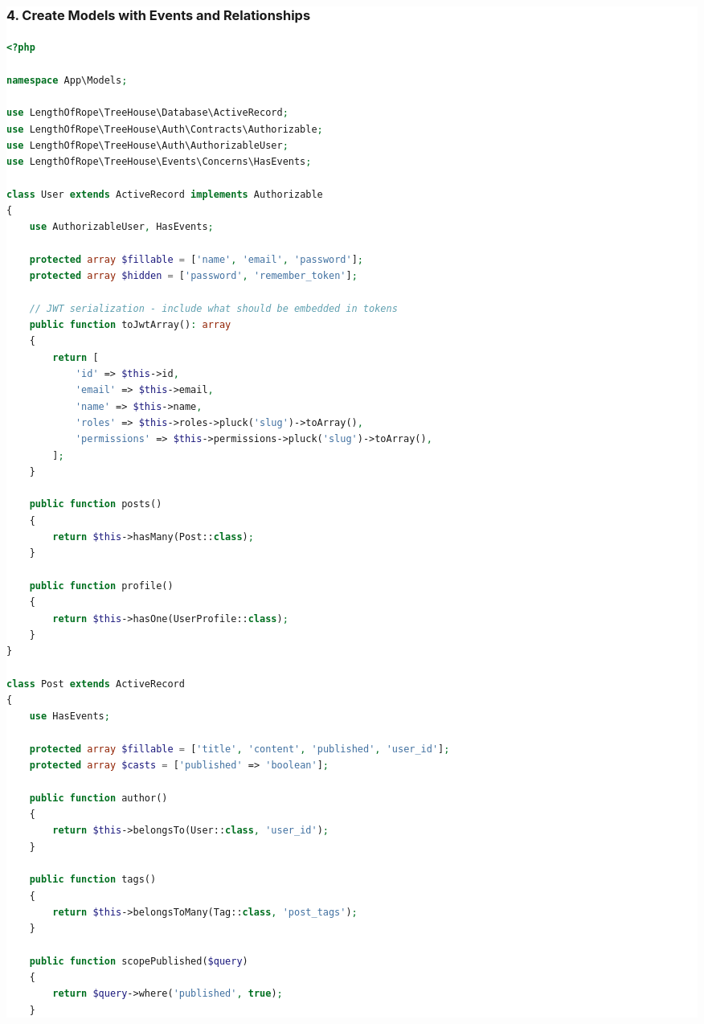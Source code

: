 ### 4. Create Models with Events and Relationships

```php
<?php

namespace App\Models;

use LengthOfRope\TreeHouse\Database\ActiveRecord;
use LengthOfRope\TreeHouse\Auth\Contracts\Authorizable;
use LengthOfRope\TreeHouse\Auth\AuthorizableUser;
use LengthOfRope\TreeHouse\Events\Concerns\HasEvents;

class User extends ActiveRecord implements Authorizable
{
    use AuthorizableUser, HasEvents;
    
    protected array $fillable = ['name', 'email', 'password'];
    protected array $hidden = ['password', 'remember_token'];
    
    // JWT serialization - include what should be embedded in tokens
    public function toJwtArray(): array
    {
        return [
            'id' => $this->id,
            'email' => $this->email,
            'name' => $this->name,
            'roles' => $this->roles->pluck('slug')->toArray(),
            'permissions' => $this->permissions->pluck('slug')->toArray(),
        ];
    }
    
    public function posts()
    {
        return $this->hasMany(Post::class);
    }
    
    public function profile()
    {
        return $this->hasOne(UserProfile::class);
    }
}

class Post extends ActiveRecord
{
    use HasEvents;
    
    protected array $fillable = ['title', 'content', 'published', 'user_id'];
    protected array $casts = ['published' => 'boolean'];
    
    public function author()
    {
        return $this->belongsTo(User::class, 'user_id');
    }
    
    public function tags()
    {
        return $this->belongsToMany(Tag::class, 'post_tags');
    }
    
    public function scopePublished($query)
    {
        return $query->where('published', true);
    }
```